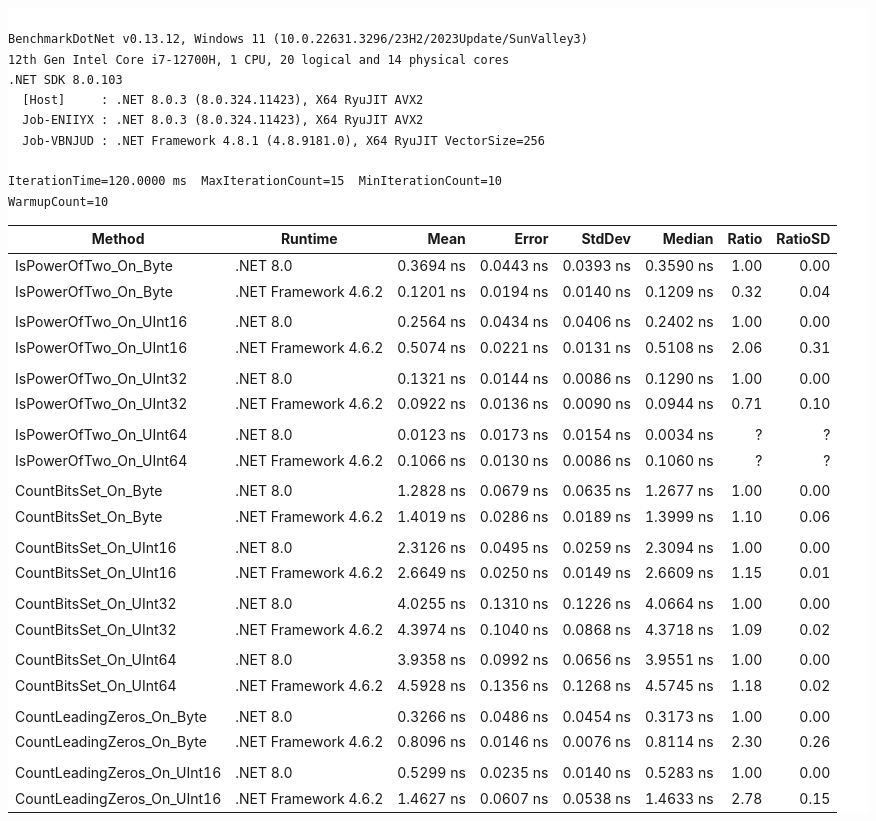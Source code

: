 ```

BenchmarkDotNet v0.13.12, Windows 11 (10.0.22631.3296/23H2/2023Update/SunValley3)
12th Gen Intel Core i7-12700H, 1 CPU, 20 logical and 14 physical cores
.NET SDK 8.0.103
  [Host]     : .NET 8.0.3 (8.0.324.11423), X64 RyuJIT AVX2
  Job-ENIIYX : .NET 8.0.3 (8.0.324.11423), X64 RyuJIT AVX2
  Job-VBNJUD : .NET Framework 4.8.1 (4.8.9181.0), X64 RyuJIT VectorSize=256

IterationTime=120.0000 ms  MaxIterationCount=15  MinIterationCount=10  
WarmupCount=10  

```
| Method                                   | Runtime              | Mean      | Error     | StdDev    | Median    | Ratio  | RatioSD |
|----------------------------------------- |--------------------- |----------:|----------:|----------:|----------:|-------:|--------:|
| IsPowerOfTwo_On_Byte                     | .NET 8.0             | 0.3694 ns | 0.0443 ns | 0.0393 ns | 0.3590 ns |   1.00 |    0.00 |
| IsPowerOfTwo_On_Byte                     | .NET Framework 4.6.2 | 0.1201 ns | 0.0194 ns | 0.0140 ns | 0.1209 ns |   0.32 |    0.04 |
|                                          |                      |           |           |           |           |        |         |
| IsPowerOfTwo_On_UInt16                   | .NET 8.0             | 0.2564 ns | 0.0434 ns | 0.0406 ns | 0.2402 ns |   1.00 |    0.00 |
| IsPowerOfTwo_On_UInt16                   | .NET Framework 4.6.2 | 0.5074 ns | 0.0221 ns | 0.0131 ns | 0.5108 ns |   2.06 |    0.31 |
|                                          |                      |           |           |           |           |        |         |
| IsPowerOfTwo_On_UInt32                   | .NET 8.0             | 0.1321 ns | 0.0144 ns | 0.0086 ns | 0.1290 ns |   1.00 |    0.00 |
| IsPowerOfTwo_On_UInt32                   | .NET Framework 4.6.2 | 0.0922 ns | 0.0136 ns | 0.0090 ns | 0.0944 ns |   0.71 |    0.10 |
|                                          |                      |           |           |           |           |        |         |
| IsPowerOfTwo_On_UInt64                   | .NET 8.0             | 0.0123 ns | 0.0173 ns | 0.0154 ns | 0.0034 ns |      ? |       ? |
| IsPowerOfTwo_On_UInt64                   | .NET Framework 4.6.2 | 0.1066 ns | 0.0130 ns | 0.0086 ns | 0.1060 ns |      ? |       ? |
|                                          |                      |           |           |           |           |        |         |
| CountBitsSet_On_Byte                     | .NET 8.0             | 1.2828 ns | 0.0679 ns | 0.0635 ns | 1.2677 ns |   1.00 |    0.00 |
| CountBitsSet_On_Byte                     | .NET Framework 4.6.2 | 1.4019 ns | 0.0286 ns | 0.0189 ns | 1.3999 ns |   1.10 |    0.06 |
|                                          |                      |           |           |           |           |        |         |
| CountBitsSet_On_UInt16                   | .NET 8.0             | 2.3126 ns | 0.0495 ns | 0.0259 ns | 2.3094 ns |   1.00 |    0.00 |
| CountBitsSet_On_UInt16                   | .NET Framework 4.6.2 | 2.6649 ns | 0.0250 ns | 0.0149 ns | 2.6609 ns |   1.15 |    0.01 |
|                                          |                      |           |           |           |           |        |         |
| CountBitsSet_On_UInt32                   | .NET 8.0             | 4.0255 ns | 0.1310 ns | 0.1226 ns | 4.0664 ns |   1.00 |    0.00 |
| CountBitsSet_On_UInt32                   | .NET Framework 4.6.2 | 4.3974 ns | 0.1040 ns | 0.0868 ns | 4.3718 ns |   1.09 |    0.02 |
|                                          |                      |           |           |           |           |        |         |
| CountBitsSet_On_UInt64                   | .NET 8.0             | 3.9358 ns | 0.0992 ns | 0.0656 ns | 3.9551 ns |   1.00 |    0.00 |
| CountBitsSet_On_UInt64                   | .NET Framework 4.6.2 | 4.5928 ns | 0.1356 ns | 0.1268 ns | 4.5745 ns |   1.18 |    0.02 |
|                                          |                      |           |           |           |           |        |         |
| CountLeadingZeros_On_Byte                | .NET 8.0             | 0.3266 ns | 0.0486 ns | 0.0454 ns | 0.3173 ns |   1.00 |    0.00 |
| CountLeadingZeros_On_Byte                | .NET Framework 4.6.2 | 0.8096 ns | 0.0146 ns | 0.0076 ns | 0.8114 ns |   2.30 |    0.26 |
|                                          |                      |           |           |           |           |        |         |
| CountLeadingZeros_On_UInt16              | .NET 8.0             | 0.5299 ns | 0.0235 ns | 0.0140 ns | 0.5283 ns |   1.00 |    0.00 |
| CountLeadingZeros_On_UInt16              | .NET Framework 4.6.2 | 1.4627 ns | 0.0607 ns | 0.0538 ns | 1.4633 ns |   2.78 |    0.15 |